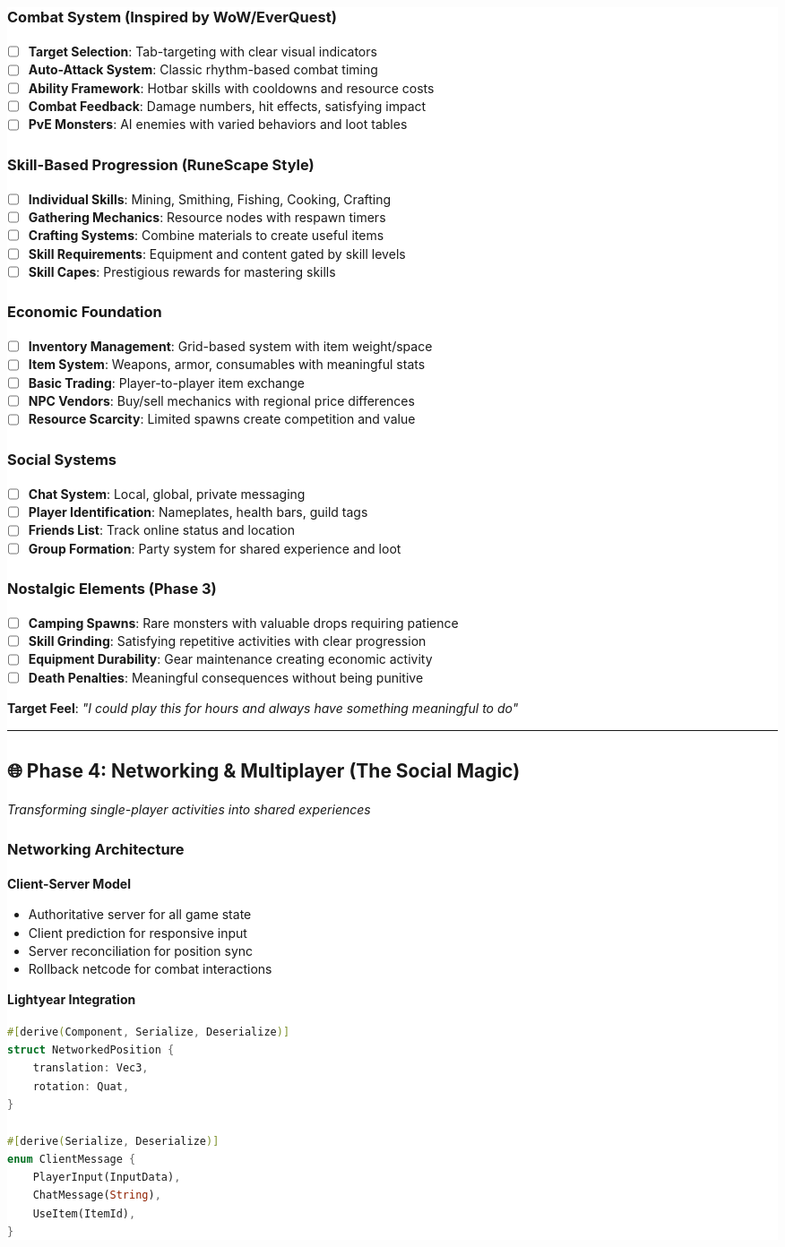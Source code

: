 ### Combat System (Inspired by WoW/EverQuest)
- [ ] **Target Selection**: Tab-targeting with clear visual indicators
- [ ] **Auto-Attack System**: Classic rhythm-based combat timing
- [ ] **Ability Framework**: Hotbar skills with cooldowns and resource costs
- [ ] **Combat Feedback**: Damage numbers, hit effects, satisfying impact
- [ ] **PvE Monsters**: AI enemies with varied behaviors and loot tables

### Skill-Based Progression (RuneScape Style)
- [ ] **Individual Skills**: Mining, Smithing, Fishing, Cooking, Crafting
- [ ] **Gathering Mechanics**: Resource nodes with respawn timers
- [ ] **Crafting Systems**: Combine materials to create useful items
- [ ] **Skill Requirements**: Equipment and content gated by skill levels
- [ ] **Skill Capes**: Prestigious rewards for mastering skills

### Economic Foundation
- [ ] **Inventory Management**: Grid-based system with item weight/space
- [ ] **Item System**: Weapons, armor, consumables with meaningful stats
- [ ] **Basic Trading**: Player-to-player item exchange
- [ ] **NPC Vendors**: Buy/sell mechanics with regional price differences
- [ ] **Resource Scarcity**: Limited spawns create competition and value

### Social Systems
- [ ] **Chat System**: Local, global, private messaging
- [ ] **Player Identification**: Nameplates, health bars, guild tags
- [ ] **Friends List**: Track online status and location
- [ ] **Group Formation**: Party system for shared experience and loot

### Nostalgic Elements (Phase 3)
- [ ] **Camping Spawns**: Rare monsters with valuable drops requiring patience
- [ ] **Skill Grinding**: Satisfying repetitive activities with clear progression
- [ ] **Equipment Durability**: Gear maintenance creating economic activity
- [ ] **Death Penalties**: Meaningful consequences without being punitive

**Target Feel**: *"I could play this for hours and always have something meaningful to do"*

---

## 🌐 Phase 4: Networking & Multiplayer (The Social Magic)

*Transforming single-player activities into shared experiences*

### Networking Architecture

**Client-Server Model**
- Authoritative server for all game state
- Client prediction for responsive input
- Server reconciliation for position sync
- Rollback netcode for combat interactions

**Lightyear Integration**
```rust
#[derive(Component, Serialize, Deserialize)]
struct NetworkedPosition {
    translation: Vec3,
    rotation: Quat,
}

#[derive(Serialize, Deserialize)]
enum ClientMessage {
    PlayerInput(InputData),
    ChatMessage(String),
    UseItem(ItemId),
}
```